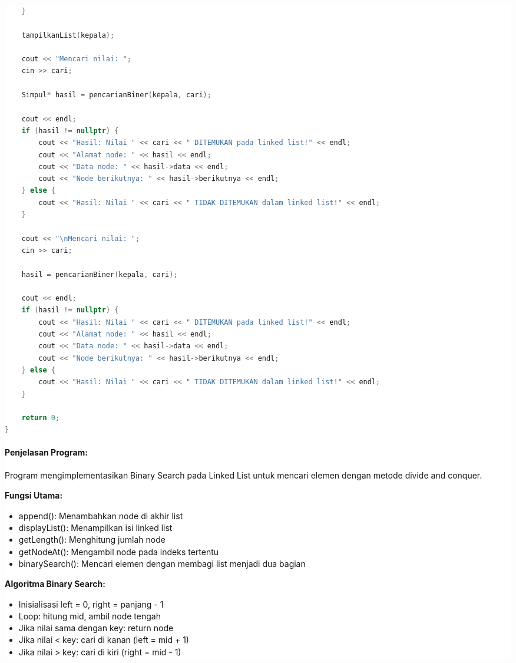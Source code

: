 ```C++
    }
    
    tampilkanList(kepala);
    
    cout << "Mencari nilai: ";
    cin >> cari;
    
    Simpul* hasil = pencarianBiner(kepala, cari);
    
    cout << endl;
    if (hasil != nullptr) {
        cout << "Hasil: Nilai " << cari << " DITEMUKAN pada linked list!" << endl;
        cout << "Alamat node: " << hasil << endl;
        cout << "Data node: " << hasil->data << endl;
        cout << "Node berikutnya: " << hasil->berikutnya << endl;
    } else {
        cout << "Hasil: Nilai " << cari << " TIDAK DITEMUKAN dalam linked list!" << endl;
    }
    
    cout << "\nMencari nilai: ";
    cin >> cari;
    
    hasil = pencarianBiner(kepala, cari);
    
    cout << endl;
    if (hasil != nullptr) {
        cout << "Hasil: Nilai " << cari << " DITEMUKAN pada linked list!" << endl;
        cout << "Alamat node: " << hasil << endl;
        cout << "Data node: " << hasil->data << endl;
        cout << "Node berikutnya: " << hasil->berikutnya << endl;
    } else {
        cout << "Hasil: Nilai " << cari << " TIDAK DITEMUKAN dalam linked list!" << endl;
    }
    
    return 0;
}
```

#### Penjelasan Program:

Program mengimplementasikan Binary Search pada Linked List untuk mencari elemen dengan metode divide and conquer.

**Fungsi Utama:**
- append(): Menambahkan node di akhir list
- displayList(): Menampilkan isi linked list
- getLength(): Menghitung jumlah node
- getNodeAt(): Mengambil node pada indeks tertentu
- binarySearch(): Mencari elemen dengan membagi list menjadi dua bagian

**Algoritma Binary Search:**
- Inisialisasi left = 0, right = panjang - 1
- Loop: hitung mid, ambil node tengah
- Jika nilai sama dengan key: return node
- Jika nilai < key: cari di kanan (left = mid + 1)
- Jika nilai > key: cari di kiri (right = mid - 1)
